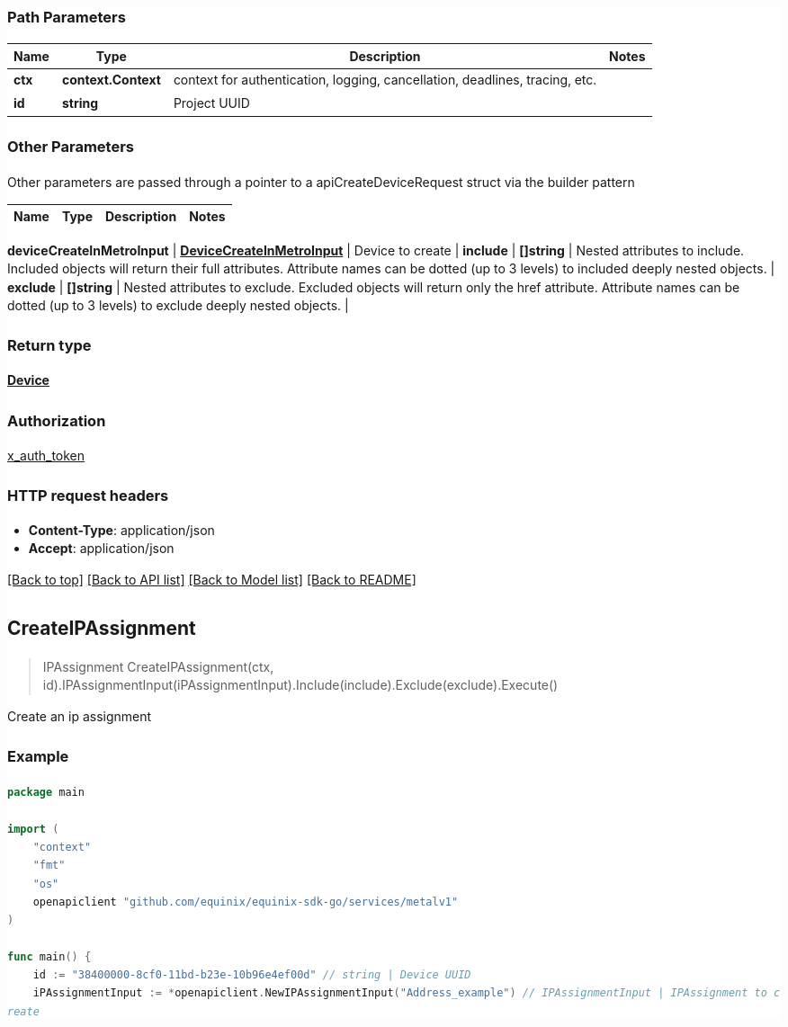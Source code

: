 ### Path Parameters


Name | Type | Description  | Notes
------------- | ------------- | ------------- | -------------
**ctx** | **context.Context** | context for authentication, logging, cancellation, deadlines, tracing, etc.
**id** | **string** | Project UUID | 

### Other Parameters

Other parameters are passed through a pointer to a apiCreateDeviceRequest struct via the builder pattern


Name | Type | Description  | Notes
------------- | ------------- | ------------- | -------------

 **deviceCreateInMetroInput** | [**DeviceCreateInMetroInput**](DeviceCreateInMetroInput.md) | Device to create | 
 **include** | **[]string** | Nested attributes to include. Included objects will return their full attributes. Attribute names can be dotted (up to 3 levels) to included deeply nested objects. | 
 **exclude** | **[]string** | Nested attributes to exclude. Excluded objects will return only the href attribute. Attribute names can be dotted (up to 3 levels) to exclude deeply nested objects. | 

### Return type

[**Device**](Device.md)

### Authorization

[x_auth_token](../README.md#x_auth_token)

### HTTP request headers

- **Content-Type**: application/json
- **Accept**: application/json

[[Back to top]](#) [[Back to API list]](../README.md#documentation-for-api-endpoints)
[[Back to Model list]](../README.md#documentation-for-models)
[[Back to README]](../README.md)


## CreateIPAssignment

> IPAssignment CreateIPAssignment(ctx, id).IPAssignmentInput(iPAssignmentInput).Include(include).Exclude(exclude).Execute()

Create an ip assignment



### Example

```go
package main

import (
    "context"
    "fmt"
    "os"
    openapiclient "github.com/equinix/equinix-sdk-go/services/metalv1"
)

func main() {
    id := "38400000-8cf0-11bd-b23e-10b96e4ef00d" // string | Device UUID
    iPAssignmentInput := *openapiclient.NewIPAssignmentInput("Address_example") // IPAssignmentInput | IPAssignment to create
```